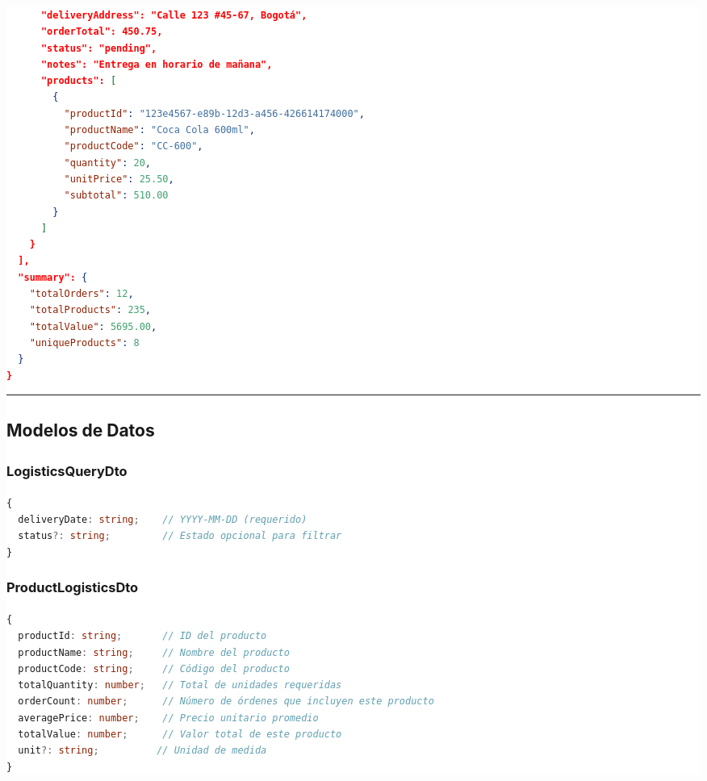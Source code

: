 ```json
      "deliveryAddress": "Calle 123 #45-67, Bogotá",
      "orderTotal": 450.75,
      "status": "pending",
      "notes": "Entrega en horario de mañana",
      "products": [
        {
          "productId": "123e4567-e89b-12d3-a456-426614174000",
          "productName": "Coca Cola 600ml",
          "productCode": "CC-600",
          "quantity": 20,
          "unitPrice": 25.50,
          "subtotal": 510.00
        }
      ]
    }
  ],
  "summary": {
    "totalOrders": 12,
    "totalProducts": 235,
    "totalValue": 5695.00,
    "uniqueProducts": 8
  }
}
```

---

## Modelos de Datos

### LogisticsQueryDto
```typescript
{
  deliveryDate: string;    // YYYY-MM-DD (requerido)
  status?: string;         // Estado opcional para filtrar
}
```

### ProductLogisticsDto
```typescript
{
  productId: string;       // ID del producto
  productName: string;     // Nombre del producto
  productCode: string;     // Código del producto
  totalQuantity: number;   // Total de unidades requeridas
  orderCount: number;      // Número de órdenes que incluyen este producto
  averagePrice: number;    // Precio unitario promedio
  totalValue: number;      // Valor total de este producto
  unit?: string;          // Unidad de medida
}
```
